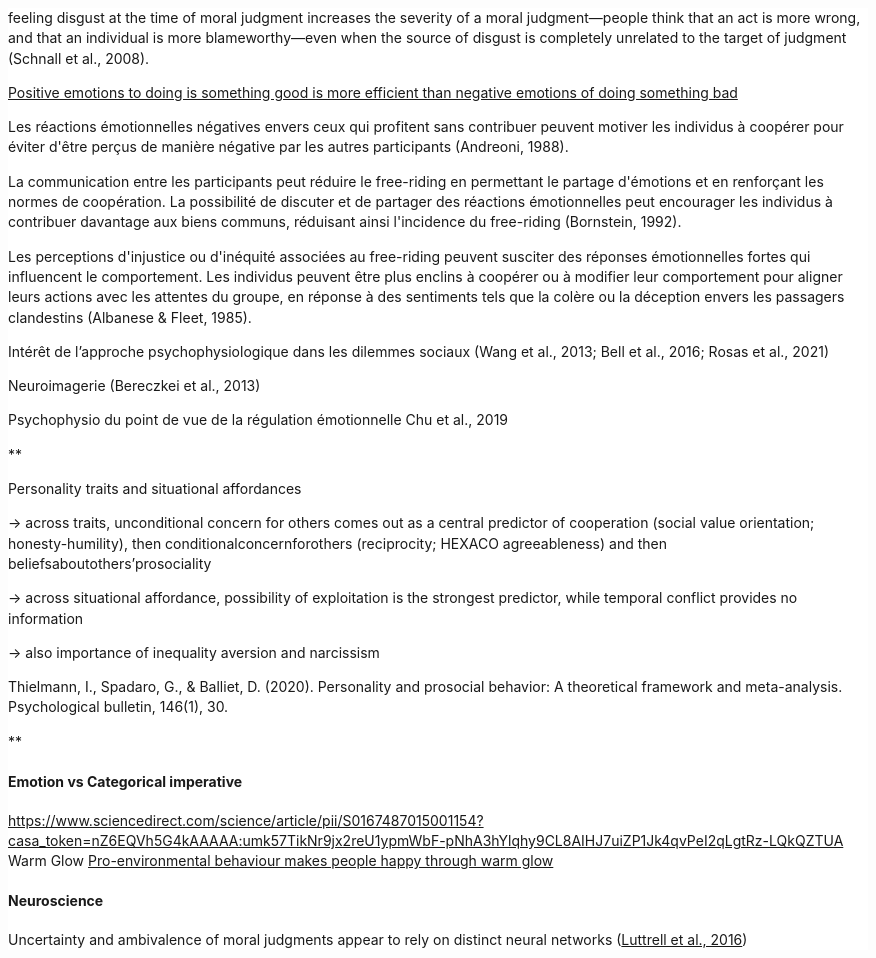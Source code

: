 feeling disgust at the time of moral judgment increases the severity of a moral judgment—people think that an act is more wrong, and that an individual is more blameworthy—even when the source of disgust is completely unrelated to the target of judgment (Schnall et al., 2008).

[Positive emotions to doing is something good is more efficient than negative emotions of doing something bad](https://www.sciencedirect.com/science/article/pii/S2214804314000548?casa_token=XQfAe4rO8EMAAAAA:NhZvCbop5K-9AO8pMWHhnNZMbwPPoabM7AmtWdeYxd04_V-tm_d7CuUzko96vcrDS73mgfMKig#:~:text=View%20in%20Scopus-,Google%20Scholar,-Sefton%20and%20Steinberg)


Les réactions émotionnelles négatives envers ceux qui profitent sans contribuer peuvent motiver les individus à coopérer pour éviter d'être perçus de manière négative par les autres participants (Andreoni, 1988).

La communication entre les participants peut réduire le free-riding en permettant le partage d'émotions et en renforçant les normes de coopération. La possibilité de discuter et de partager des réactions émotionnelles peut encourager les individus à contribuer davantage aux biens communs, réduisant ainsi l'incidence du free-riding (Bornstein, 1992).

Les perceptions d'injustice ou d'inéquité associées au free-riding peuvent susciter des réponses émotionnelles fortes qui influencent le comportement. Les individus peuvent être plus enclins à coopérer ou à modifier leur comportement pour aligner leurs actions avec les attentes du groupe, en réponse à des sentiments tels que la colère ou la déception envers les passagers clandestins (Albanese & Fleet, 1985).

  

Intérêt de l’approche psychophysiologique dans les dilemmes sociaux (Wang et al., 2013; Bell et al., 2016; Rosas et al., 2021)

Neuroimagerie (Bereczkei et al., 2013)

Psychophysio du point de vue de la régulation émotionnelle Chu et al., 2019

**

Personality traits and situational affordances

→ across traits, unconditional concern for others comes out as a central predictor of cooperation (social value orientation; honesty-humility), then conditionalconcernforothers (reciprocity; HEXACO agreeableness) and then beliefsaboutothers’prosociality

→ across situational affordance, possibility of exploitation is the strongest predictor, while temporal conflict provides no information

→ also importance of inequality aversion and narcissism

Thielmann, I., Spadaro, G., & Balliet, D. (2020). Personality and prosocial behavior: A theoretical framework and meta-analysis. Psychological bulletin, 146(1), 30.

**
#### Emotion vs Categorical imperative
https://www.sciencedirect.com/science/article/pii/S0167487015001154?casa_token=nZ6EQVh5G4kAAAAA:umk57TikNr9jx2reU1ypmWbF-pNhA3hYlqhy9CL8AIHJ7uiZP1Jk4qvPeI2qLgtRz-LQkQZTUA
Warm Glow
[Pro-environmental behaviour makes people happy through warm glow](https://iopscience.iop.org/article/10.1088/1748-9326/abc4ae/pdf)
#### Neuroscience
Uncertainty and ambivalence of moral judgments appear to rely on distinct neural networks ([Luttrell et al., 2016](https://psycnet.apa.org/manuscript/2016-06214-001.pdf))
